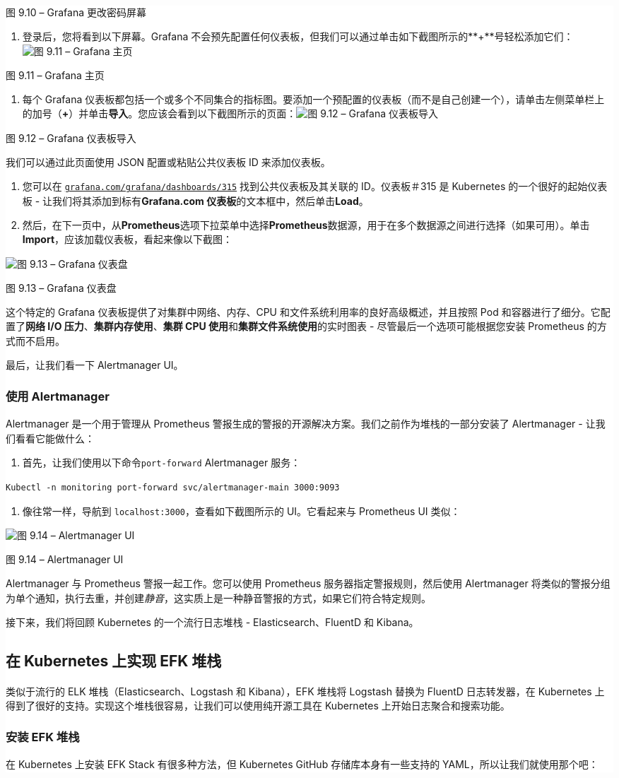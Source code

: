 图 9.10 – Grafana 更改密码屏幕

1.  登录后，您将看到以下屏幕。Grafana 不会预先配置任何仪表板，但我们可以通过单击如下截图所示的**+**号轻松添加它们：![图 9.11 – Grafana 主页](https://github.com/OpenDocCN/freelearn-devops-zh/raw/master/docs/cld-ntv-k8s/img/B14790_09_011_new.jpg)

图 9.11 – Grafana 主页

1.  每个 Grafana 仪表板都包括一个或多个不同集合的指标图。要添加一个预配置的仪表板（而不是自己创建一个），请单击左侧菜单栏上的加号（**+**）并单击**导入**。您应该会看到以下截图所示的页面：![图 9.12 – Grafana 仪表板导入](https://github.com/OpenDocCN/freelearn-devops-zh/raw/master/docs/cld-ntv-k8s/img/B14790_09_012_new.jpg)

图 9.12 – Grafana 仪表板导入

我们可以通过此页面使用 JSON 配置或粘贴公共仪表板 ID 来添加仪表板。

1.  您可以在 [`grafana.com/grafana/dashboards/315`](https://grafana.com/grafana/dashboards/315) 找到公共仪表板及其关联的 ID。仪表板＃315 是 Kubernetes 的一个很好的起始仪表板 - 让我们将其添加到标有**Grafana.com 仪表板**的文本框中，然后单击**Load**。

1.  然后，在下一页中，从**Prometheus**选项下拉菜单中选择**Prometheus**数据源，用于在多个数据源之间进行选择（如果可用）。单击**Import**，应该加载仪表板，看起来像以下截图：

![图 9.13 – Grafana 仪表盘](https://github.com/OpenDocCN/freelearn-devops-zh/raw/master/docs/cld-ntv-k8s/img/B14790_09_013_new.jpg)

图 9.13 – Grafana 仪表盘

这个特定的 Grafana 仪表板提供了对集群中网络、内存、CPU 和文件系统利用率的良好高级概述，并且按照 Pod 和容器进行了细分。它配置了**网络 I/O 压力**、**集群内存使用**、**集群 CPU 使用**和**集群文件系统使用**的实时图表 - 尽管最后一个选项可能根据您安装 Prometheus 的方式而不启用。

最后，让我们看一下 Alertmanager UI。

### 使用 Alertmanager

Alertmanager 是一个用于管理从 Prometheus 警报生成的警报的开源解决方案。我们之前作为堆栈的一部分安装了 Alertmanager - 让我们看看它能做什么：

1.  首先，让我们使用以下命令`port-forward` Alertmanager 服务：

```
Kubectl -n monitoring port-forward svc/alertmanager-main 3000:9093
```

1.  像往常一样，导航到 `localhost:3000`，查看如下截图所示的 UI。它看起来与 Prometheus UI 类似：

![图 9.14 – Alertmanager UI](https://github.com/OpenDocCN/freelearn-devops-zh/raw/master/docs/cld-ntv-k8s/img/B14790_09_014_new.jpg)

图 9.14 – Alertmanager UI

Alertmanager 与 Prometheus 警报一起工作。您可以使用 Prometheus 服务器指定警报规则，然后使用 Alertmanager 将类似的警报分组为单个通知，执行去重，并创建*静音*，这实质上是一种静音警报的方式，如果它们符合特定规则。

接下来，我们将回顾 Kubernetes 的一个流行日志堆栈 - Elasticsearch、FluentD 和 Kibana。

## 在 Kubernetes 上实现 EFK 堆栈

类似于流行的 ELK 堆栈（Elasticsearch、Logstash 和 Kibana），EFK 堆栈将 Logstash 替换为 FluentD 日志转发器，在 Kubernetes 上得到了很好的支持。实现这个堆栈很容易，让我们可以使用纯开源工具在 Kubernetes 上开始日志聚合和搜索功能。

### 安装 EFK 堆栈

在 Kubernetes 上安装 EFK Stack 有很多种方法，但 Kubernetes GitHub 存储库本身有一些支持的 YAML，所以让我们就使用那个吧：
